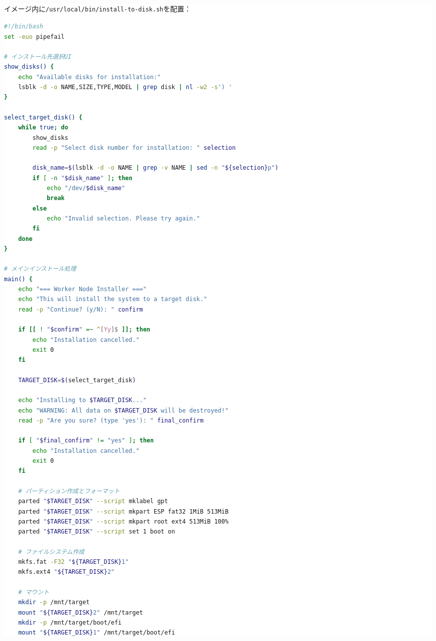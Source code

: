 イメージ内に`/usr/local/bin/install-to-disk.sh`を配置：

```bash
#!/bin/bash
set -euo pipefail

# インストール先選択UI
show_disks() {
    echo "Available disks for installation:"
    lsblk -d -o NAME,SIZE,TYPE,MODEL | grep disk | nl -w2 -s') '
}

select_target_disk() {
    while true; do
        show_disks
        read -p "Select disk number for installation: " selection
        
        disk_name=$(lsblk -d -o NAME | grep -v NAME | sed -n "${selection}p")
        if [ -n "$disk_name" ]; then
            echo "/dev/$disk_name"
            break
        else
            echo "Invalid selection. Please try again."
        fi
    done
}

# メインインストール処理
main() {
    echo "=== Worker Node Installer ==="
    echo "This will install the system to a target disk."
    read -p "Continue? (y/N): " confirm
    
    if [[ ! "$confirm" =~ ^[Yy]$ ]]; then
        echo "Installation cancelled."
        exit 0
    fi
    
    TARGET_DISK=$(select_target_disk)
    
    echo "Installing to $TARGET_DISK..."
    echo "WARNING: All data on $TARGET_DISK will be destroyed!"
    read -p "Are you sure? (type 'yes'): " final_confirm
    
    if [ "$final_confirm" != "yes" ]; then
        echo "Installation cancelled."
        exit 0
    fi
    
    # パーティション作成とフォーマット
    parted "$TARGET_DISK" --script mklabel gpt
    parted "$TARGET_DISK" --script mkpart ESP fat32 1MiB 513MiB
    parted "$TARGET_DISK" --script mkpart root ext4 513MiB 100%
    parted "$TARGET_DISK" --script set 1 boot on
    
    # ファイルシステム作成
    mkfs.fat -F32 "${TARGET_DISK}1"
    mkfs.ext4 "${TARGET_DISK}2"
    
    # マウント
    mkdir -p /mnt/target
    mount "${TARGET_DISK}2" /mnt/target
    mkdir -p /mnt/target/boot/efi
    mount "${TARGET_DISK}1" /mnt/target/boot/efi
```